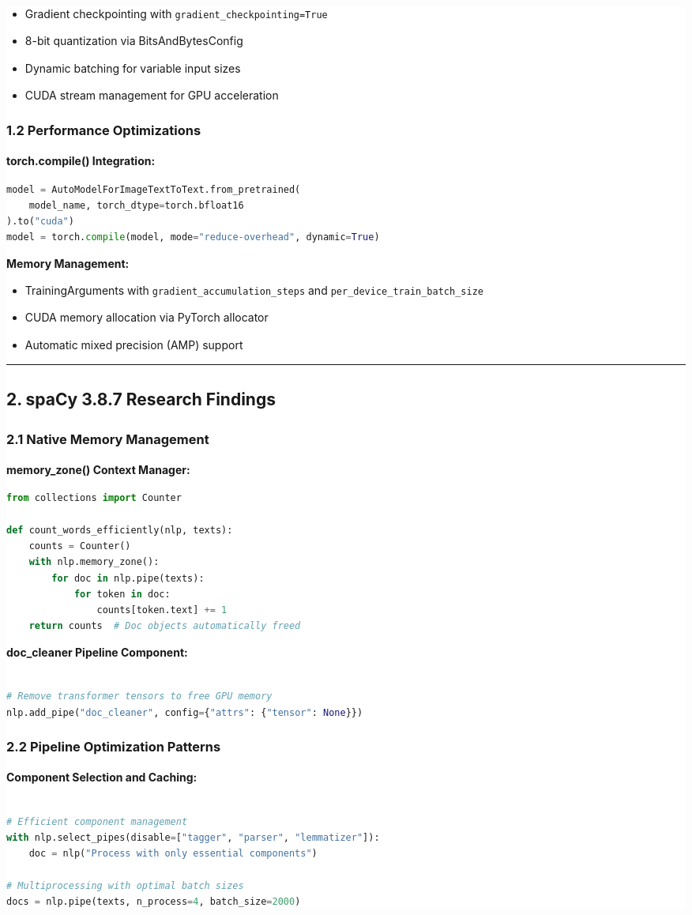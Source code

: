 - Gradient checkpointing with `gradient_checkpointing=True`

- 8-bit quantization via BitsAndBytesConfig

- Dynamic batching for variable input sizes

- CUDA stream management for GPU acceleration

### 1.2 Performance Optimizations

**torch.compile() Integration:**
```python
model = AutoModelForImageTextToText.from_pretrained(
    model_name, torch_dtype=torch.bfloat16
).to("cuda")
model = torch.compile(model, mode="reduce-overhead", dynamic=True)
```

**Memory Management:**

- TrainingArguments with `gradient_accumulation_steps` and `per_device_train_batch_size`

- CUDA memory allocation via PyTorch allocator

- Automatic mixed precision (AMP) support

---

## 2. spaCy 3.8.7 Research Findings

### 2.1 Native Memory Management

**memory_zone() Context Manager:**
```python
from collections import Counter

def count_words_efficiently(nlp, texts):
    counts = Counter()
    with nlp.memory_zone():
        for doc in nlp.pipe(texts):
            for token in doc:
                counts[token.text] += 1
    return counts  # Doc objects automatically freed
```

**doc_cleaner Pipeline Component:**
```python

# Remove transformer tensors to free GPU memory
nlp.add_pipe("doc_cleaner", config={"attrs": {"tensor": None}})
```

### 2.2 Pipeline Optimization Patterns

**Component Selection and Caching:**
```python

# Efficient component management
with nlp.select_pipes(disable=["tagger", "parser", "lemmatizer"]):
    doc = nlp("Process with only essential components")

# Multiprocessing with optimal batch sizes
docs = nlp.pipe(texts, n_process=4, batch_size=2000)
```
